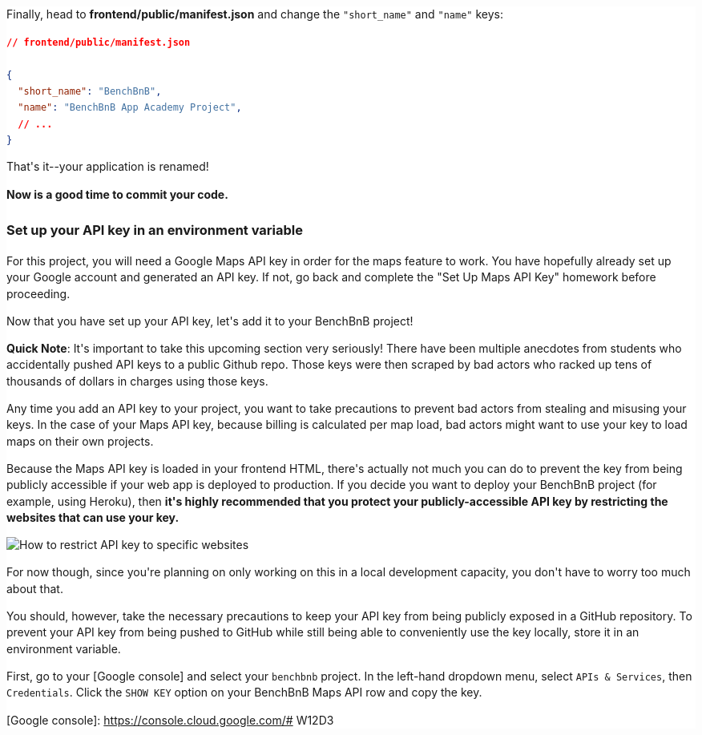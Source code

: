 Finally, head to __frontend/public/manifest.json__ and change the `"short_name"`
and `"name"` keys:

```json
// frontend/public/manifest.json

{
  "short_name": "BenchBnB",
  "name": "BenchBnB App Academy Project",
  // ...
}
```

That's it--your application is renamed!

**Now is a good time to commit your code.**

### Set up your API key in an environment variable

For this project, you will need a Google Maps API key in order for the maps
feature to work. You have hopefully already set up your Google account and
generated an API key. If not, go back and complete the "Set Up Maps API Key"
homework before proceeding.

Now that you have set up your API key, let's add it to your BenchBnB project!

__Quick Note__: It's important to take this upcoming section very seriously!
There have been multiple anecdotes from students who accidentally pushed API
keys to a public Github repo. Those keys were then scraped by bad actors who
racked up tens of thousands of dollars in charges using those keys.

Any time you add an API key to your project, you want to take precautions to
prevent bad actors from stealing and misusing your keys. In the case of your
Maps API key, because billing is calculated per map load, bad actors might want
to use your key to load maps on their own projects.

Because the Maps API key is loaded in your frontend HTML, there's actually not
much you can do to prevent the key from being publicly accessible if your web
app is deployed to production. If you decide you want to deploy your BenchBnB
project (for example, using Heroku), then **it's highly recommended that you
protect your publicly-accessible API key by restricting the websites that can
use your key.**

![How to restrict API key to specific websites][maps-api-5]

For now though, since you're planning on only working on this in a local
development capacity, you don't have to worry too much about that.

You should, however, take the necessary precautions to keep your API key from
being publicly exposed in a GitHub repository. To prevent your API key from
being pushed to GitHub while still being able to conveniently use the key
locally, store it in an environment variable.

First, go to your [Google console] and select your `benchbnb` project. In the
left-hand dropdown menu, select `APIs & Services`, then `Credentials`. Click the
`SHOW KEY` option on your BenchBnB Maps API row and copy the key.


[Live Demo]: https://aa-bench-bnb.herokuapp.com/
[maps-api]: https://developers.google.com/maps/documentation/javascript/overview
[active-storage]: https://guides.rubyonrails.org/active_storage_overview.html
[maps-api-5]: https://assets.aaonline.io/fullstack/react/projects/bench_bnb/maps_api_5.png
[Google console]: https://console.cloud.google.com/# W12D3